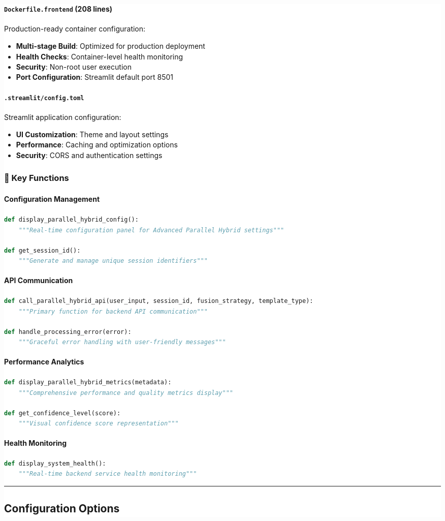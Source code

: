 #### **`Dockerfile.frontend`** (208 lines)
Production-ready container configuration:
- **Multi-stage Build**: Optimized for production deployment
- **Health Checks**: Container-level health monitoring
- **Security**: Non-root user execution
- **Port Configuration**: Streamlit default port 8501

#### **`.streamlit/config.toml`**
Streamlit application configuration:
- **UI Customization**: Theme and layout settings
- **Performance**: Caching and optimization options
- **Security**: CORS and authentication settings

### **🔧 Key Functions**

#### **Configuration Management**
```python
def display_parallel_hybrid_config():
    """Real-time configuration panel for Advanced Parallel Hybrid settings"""
    
def get_session_id():
    """Generate and manage unique session identifiers"""
```

#### **API Communication**
```python
def call_parallel_hybrid_api(user_input, session_id, fusion_strategy, template_type):
    """Primary function for backend API communication"""
    
def handle_processing_error(error):
    """Graceful error handling with user-friendly messages"""
```

#### **Performance Analytics**
```python
def display_parallel_hybrid_metrics(metadata):
    """Comprehensive performance and quality metrics display"""
    
def get_confidence_level(score):
    """Visual confidence score representation"""
```

#### **Health Monitoring**
```python
def display_system_health():
    """Real-time backend service health monitoring"""
```

---

## **Configuration Options**
